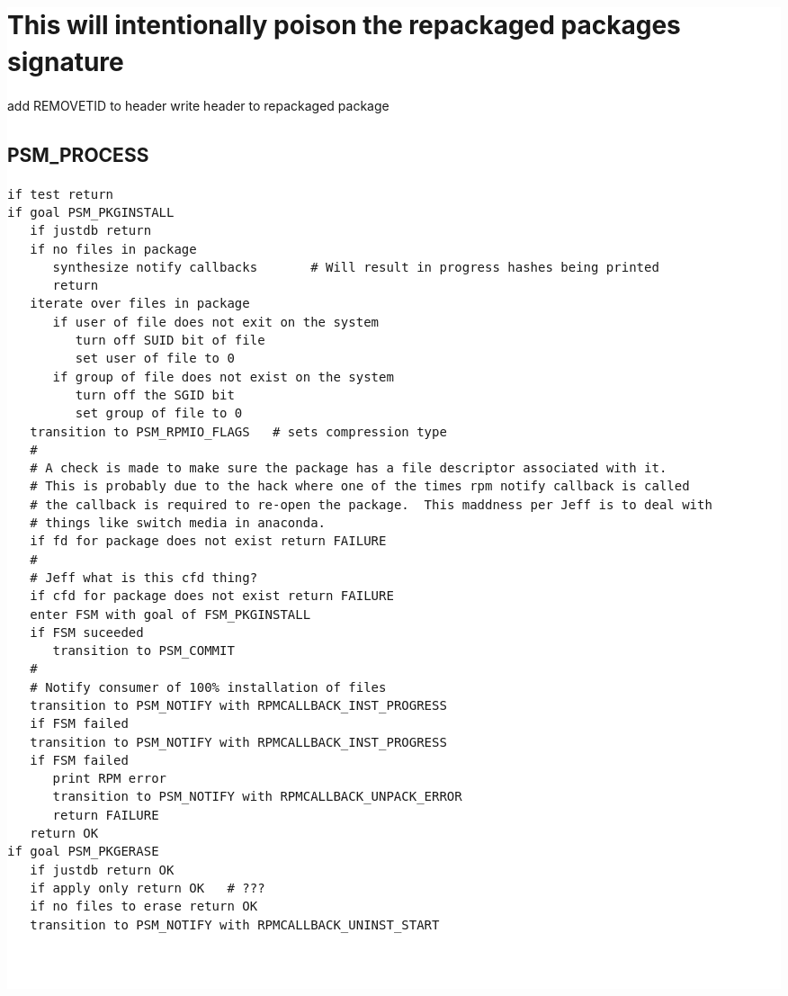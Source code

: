    # This will intentionally poison the repackaged packages signature
   add REMOVETID to header
   write header to repackaged package
</pre>

## PSM_PROCESS
<pre>
if test return 
if goal PSM_PKGINSTALL
   if justdb return
   if no files in package 
      synthesize notify callbacks       # Will result in progress hashes being printed
      return
   iterate over files in package 
      if user of file does not exit on the system 
         turn off SUID bit of file
         set user of file to 0
      if group of file does not exist on the system 
         turn off the SGID bit
         set group of file to 0
   transition to PSM_RPMIO_FLAGS   # sets compression type
   #
   # A check is made to make sure the package has a file descriptor associated with it.
   # This is probably due to the hack where one of the times rpm notify callback is called
   # the callback is required to re-open the package.  This maddness per Jeff is to deal with
   # things like switch media in anaconda.
   if fd for package does not exist return FAILURE
   # 
   # Jeff what is this cfd thing?
   if cfd for package does not exist return FAILURE
   enter FSM with goal of FSM_PKGINSTALL
   if FSM suceeded
      transition to PSM_COMMIT
   #
   # Notify consumer of 100% installation of files
   transition to PSM_NOTIFY with RPMCALLBACK_INST_PROGRESS
   if FSM failed
   transition to PSM_NOTIFY with RPMCALLBACK_INST_PROGRESS
   if FSM failed
      print RPM error
      transition to PSM_NOTIFY with RPMCALLBACK_UNPACK_ERROR
      return FAILURE
   return OK
if goal PSM_PKGERASE
   if justdb return OK
   if apply only return OK   # ???
   if no files to erase return OK
   transition to PSM_NOTIFY with RPMCALLBACK_UNINST_START
